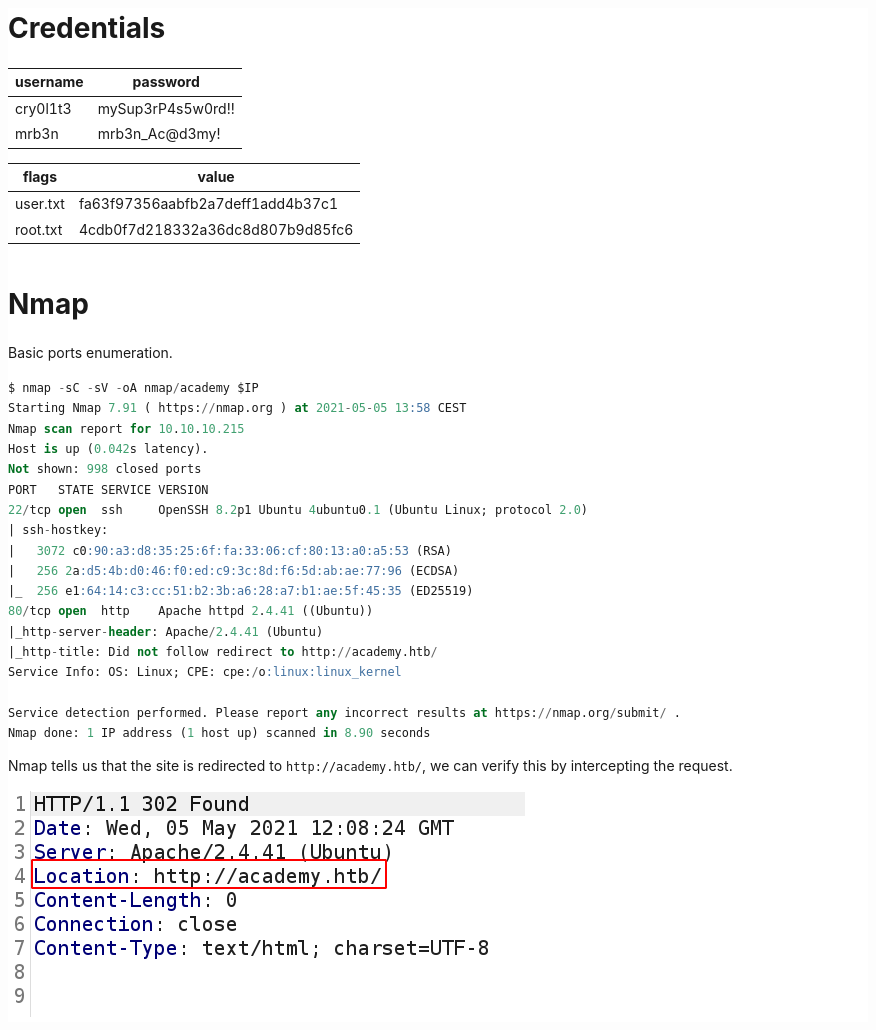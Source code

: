 # Credentials

|username|password|
|--------|------------|
|cry0l1t3|mySup3rP4s5w0rd!!|
|mrb3n|mrb3n_Ac@d3my!|

|flags|value|
|-----|-----|
|user.txt|fa63f97356aabfb2a7deff1add4b37c1|
|root.txt|4cdb0f7d218332a36dc8d807b9d85fc6|

# Nmap

Basic ports enumeration.

```sql
$ nmap -sC -sV -oA nmap/academy $IP
Starting Nmap 7.91 ( https://nmap.org ) at 2021-05-05 13:58 CEST
Nmap scan report for 10.10.10.215
Host is up (0.042s latency).
Not shown: 998 closed ports
PORT   STATE SERVICE VERSION
22/tcp open  ssh     OpenSSH 8.2p1 Ubuntu 4ubuntu0.1 (Ubuntu Linux; protocol 2.0)
| ssh-hostkey: 
|   3072 c0:90:a3:d8:35:25:6f:fa:33:06:cf:80:13:a0:a5:53 (RSA)
|   256 2a:d5:4b:d0:46:f0:ed:c9:3c:8d:f6:5d:ab:ae:77:96 (ECDSA)
|_  256 e1:64:14:c3:cc:51:b2:3b:a6:28:a7:b1:ae:5f:45:35 (ED25519)
80/tcp open  http    Apache httpd 2.4.41 ((Ubuntu))
|_http-server-header: Apache/2.4.41 (Ubuntu)
|_http-title: Did not follow redirect to http://academy.htb/
Service Info: OS: Linux; CPE: cpe:/o:linux:linux_kernel

Service detection performed. Please report any incorrect results at https://nmap.org/submit/ .
Nmap done: 1 IP address (1 host up) scanned in 8.90 seconds
```

Nmap tells us that the site is redirected to `http://academy.htb/`, we can verify this by intercepting the request.

![alt text](Writeup/Academy/burp.png)
